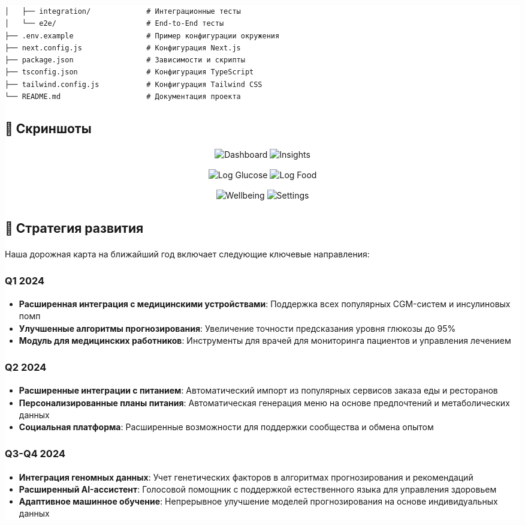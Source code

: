 ```
│   ├── integration/             # Интеграционные тесты
│   └── e2e/                     # End-to-End тесты
├── .env.example                 # Пример конфигурации окружения
├── next.config.js               # Конфигурация Next.js
├── package.json                 # Зависимости и скрипты
├── tsconfig.json                # Конфигурация TypeScript
├── tailwind.config.js           # Конфигурация Tailwind CSS
└── README.md                    # Документация проекта
```

## 📸 Скриншоты

<p align="center">
  <img src="public/screenshots/dashboard.png" alt="Dashboard" width="48%">
  <img src="public/screenshots/insights.png" alt="Insights" width="48%">
</p>
<p align="center">
  <img src="public/screenshots/log-glucose.png" alt="Log Glucose" width="48%">
  <img src="public/screenshots/log-food.png" alt="Log Food" width="48%">
</p>
<p align="center">
  <img src="public/screenshots/wellbeing.png" alt="Wellbeing" width="48%">
  <img src="public/screenshots/settings.png" alt="Settings" width="48%">
</p>

## 🔮 Стратегия развития

Наша дорожная карта на ближайший год включает следующие ключевые направления:

### Q1 2024
- **Расширенная интеграция с медицинскими устройствами**: Поддержка всех популярных CGM-систем и инсулиновых помп
- **Улучшенные алгоритмы прогнозирования**: Увеличение точности предсказания уровня глюкозы до 95%
- **Модуль для медицинских работников**: Инструменты для врачей для мониторинга пациентов и управления лечением

### Q2 2024
- **Расширенные интеграции с питанием**: Автоматический импорт из популярных сервисов заказа еды и ресторанов
- **Персонализированные планы питания**: Автоматическая генерация меню на основе предпочтений и метаболических данных
- **Социальная платформа**: Расширенные возможности для поддержки сообщества и обмена опытом

### Q3-Q4 2024
- **Интеграция геномных данных**: Учет генетических факторов в алгоритмах прогнозирования и рекомендаций
- **Расширенный AI-ассистент**: Голосовой помощник с поддержкой естественного языка для управления здоровьем
- **Адаптивное машинное обучение**: Непрерывное улучшение моделей прогнозирования на основе индивидуальных данных
